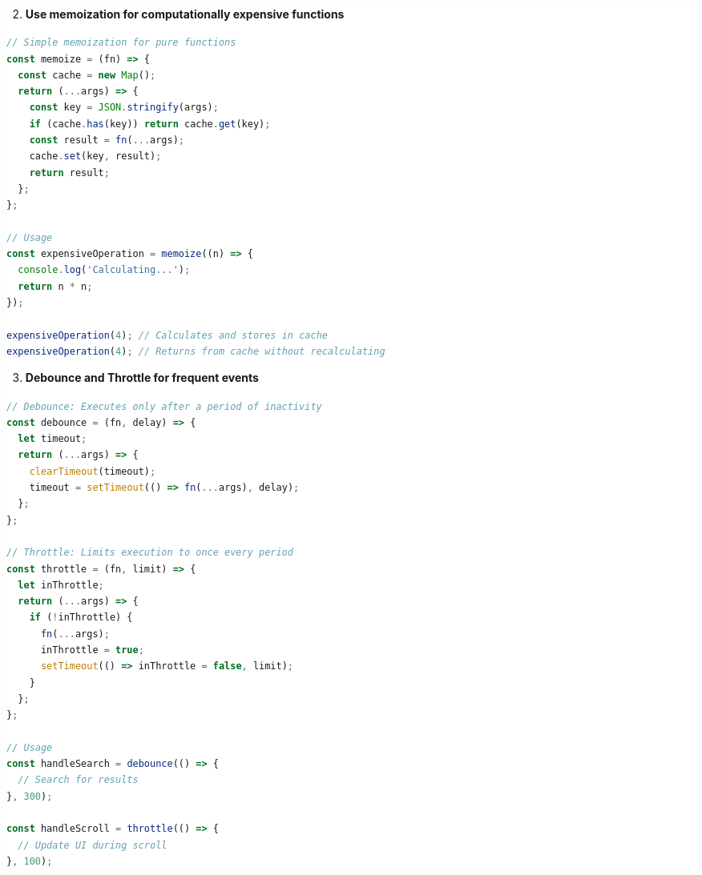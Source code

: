 2. **Use memoization for computationally expensive functions**

```javascript
// Simple memoization for pure functions
const memoize = (fn) => {
  const cache = new Map();
  return (...args) => {
    const key = JSON.stringify(args);
    if (cache.has(key)) return cache.get(key);
    const result = fn(...args);
    cache.set(key, result);
    return result;
  };
};

// Usage
const expensiveOperation = memoize((n) => {
  console.log('Calculating...');
  return n * n;
});

expensiveOperation(4); // Calculates and stores in cache
expensiveOperation(4); // Returns from cache without recalculating
```

3. **Debounce and Throttle for frequent events**

```javascript
// Debounce: Executes only after a period of inactivity
const debounce = (fn, delay) => {
  let timeout;
  return (...args) => {
    clearTimeout(timeout);
    timeout = setTimeout(() => fn(...args), delay);
  };
};

// Throttle: Limits execution to once every period
const throttle = (fn, limit) => {
  let inThrottle;
  return (...args) => {
    if (!inThrottle) {
      fn(...args);
      inThrottle = true;
      setTimeout(() => inThrottle = false, limit);
    }
  };
};

// Usage
const handleSearch = debounce(() => {
  // Search for results
}, 300);

const handleScroll = throttle(() => {
  // Update UI during scroll
}, 100);
```
